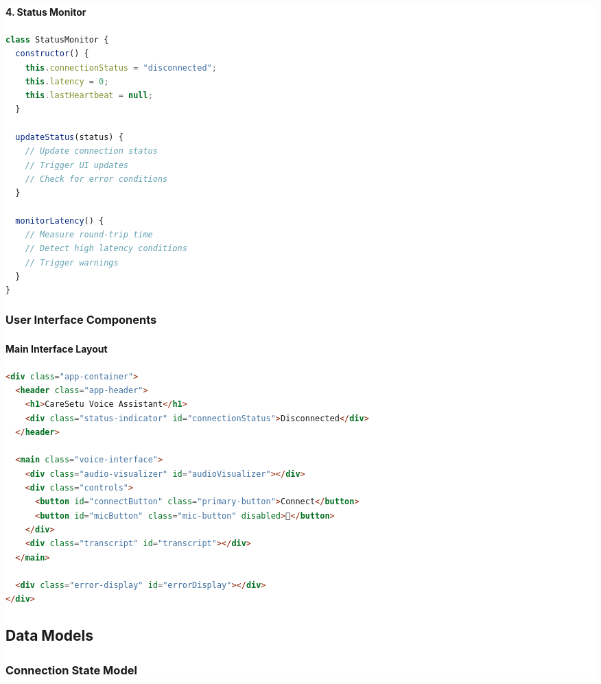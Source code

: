 #### 4. Status Monitor

```javascript
class StatusMonitor {
  constructor() {
    this.connectionStatus = "disconnected";
    this.latency = 0;
    this.lastHeartbeat = null;
  }

  updateStatus(status) {
    // Update connection status
    // Trigger UI updates
    // Check for error conditions
  }

  monitorLatency() {
    // Measure round-trip time
    // Detect high latency conditions
    // Trigger warnings
  }
}
```

### User Interface Components

#### Main Interface Layout

```html
<div class="app-container">
  <header class="app-header">
    <h1>CareSetu Voice Assistant</h1>
    <div class="status-indicator" id="connectionStatus">Disconnected</div>
  </header>

  <main class="voice-interface">
    <div class="audio-visualizer" id="audioVisualizer"></div>
    <div class="controls">
      <button id="connectButton" class="primary-button">Connect</button>
      <button id="micButton" class="mic-button" disabled>🎤</button>
    </div>
    <div class="transcript" id="transcript"></div>
  </main>

  <div class="error-display" id="errorDisplay"></div>
</div>
```

## Data Models

### Connection State Model

